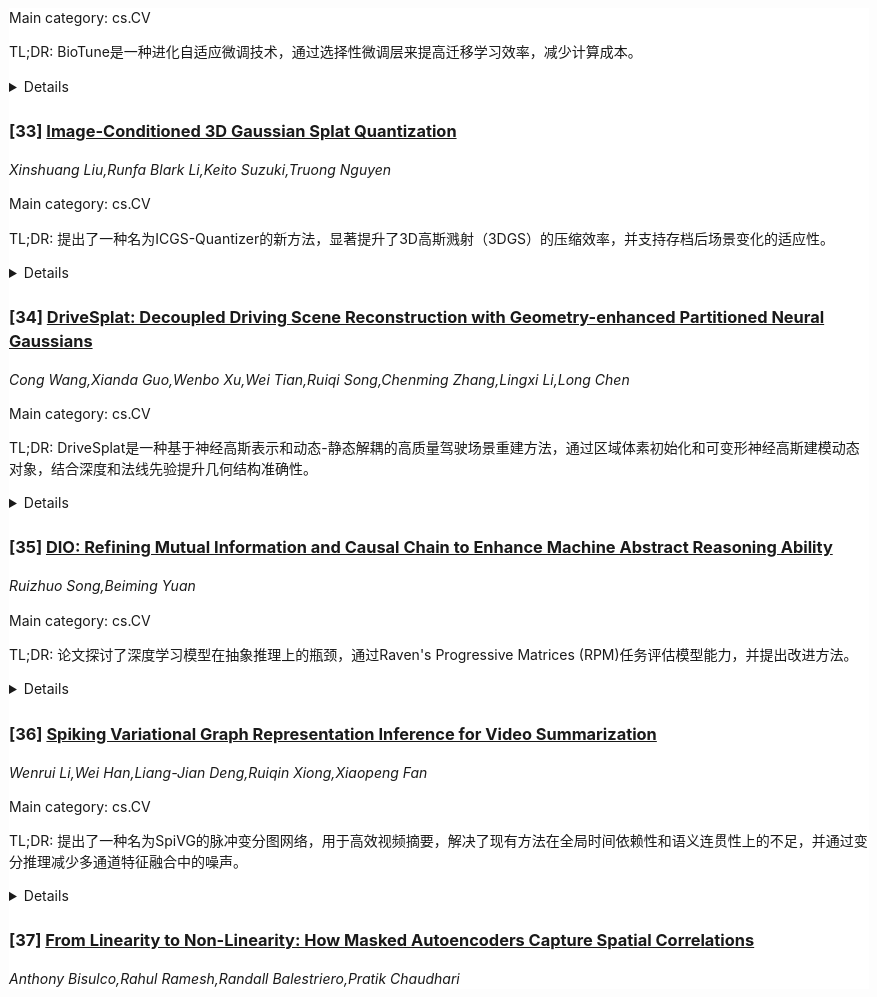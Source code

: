 Main category: cs.CV

TL;DR: BioTune是一种进化自适应微调技术，通过选择性微调层来提高迁移学习效率，减少计算成本。


<details><summary>Details</summary></details>


### [33] [Image-Conditioned 3D Gaussian Splat Quantization](https://arxiv.org/abs/2508.15372)
*Xinshuang Liu,Runfa Blark Li,Keito Suzuki,Truong Nguyen*

Main category: cs.CV

TL;DR: 提出了一种名为ICGS-Quantizer的新方法，显著提升了3D高斯溅射（3DGS）的压缩效率，并支持存档后场景变化的适应性。


<details><summary>Details</summary></details>


### [34] [DriveSplat: Decoupled Driving Scene Reconstruction with Geometry-enhanced Partitioned Neural Gaussians](https://arxiv.org/abs/2508.15376)
*Cong Wang,Xianda Guo,Wenbo Xu,Wei Tian,Ruiqi Song,Chenming Zhang,Lingxi Li,Long Chen*

Main category: cs.CV

TL;DR: DriveSplat是一种基于神经高斯表示和动态-静态解耦的高质量驾驶场景重建方法，通过区域体素初始化和可变形神经高斯建模动态对象，结合深度和法线先验提升几何结构准确性。


<details><summary>Details</summary></details>


### [35] [DIO: Refining Mutual Information and Causal Chain to Enhance Machine Abstract Reasoning Ability](https://arxiv.org/abs/2508.15387)
*Ruizhuo Song,Beiming Yuan*

Main category: cs.CV

TL;DR: 论文探讨了深度学习模型在抽象推理上的瓶颈，通过Raven's Progressive Matrices (RPM)任务评估模型能力，并提出改进方法。


<details><summary>Details</summary></details>


### [36] [Spiking Variational Graph Representation Inference for Video Summarization](https://arxiv.org/abs/2508.15389)
*Wenrui Li,Wei Han,Liang-Jian Deng,Ruiqin Xiong,Xiaopeng Fan*

Main category: cs.CV

TL;DR: 提出了一种名为SpiVG的脉冲变分图网络，用于高效视频摘要，解决了现有方法在全局时间依赖性和语义连贯性上的不足，并通过变分推理减少多通道特征融合中的噪声。


<details><summary>Details</summary></details>


### [37] [From Linearity to Non-Linearity: How Masked Autoencoders Capture Spatial Correlations](https://arxiv.org/abs/2508.15404)
*Anthony Bisulco,Rahul Ramesh,Randall Balestriero,Pratik Chaudhari*
